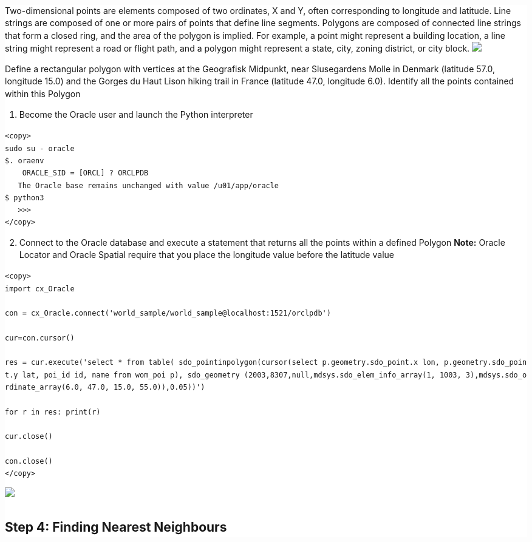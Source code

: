 Two-dimensional points are elements composed of two ordinates, X and Y, often corresponding to longitude and latitude. Line strings are composed of one or more pairs of points that define line segments. Polygons are composed of connected line strings that form a closed ring, and the area of the polygon is implied. For example, a point might represent a building location, a line string might represent a road or flight path, and a polygon might represent a state, city, zoning district, or city block.
![](./images/geom_type.gif)

Define a rectangular polygon with vertices at the Geografisk Midpunkt, near Slusegardens Molle in Denmark (latitude 57.0, longitude 15.0) and the Gorges du Haut Lison hiking trail in France (latitude 47.0, longitude 6.0). Identify all the points contained within this Polygon

1.  Become the Oracle user and launch the Python interpreter

````
<copy>
sudo su - oracle
$. oraenv
    ORACLE_SID = [ORCL] ? ORCLPDB
   The Oracle base remains unchanged with value /u01/app/oracle
$ python3
   >>>
</copy>
````
2.  Connect to the Oracle database and execute a statement that returns all the points within a defined Polygon
**Note:**  Oracle Locator and Oracle Spatial require that you place the longitude value before the latitude value

````
<copy>
import cx_Oracle

con = cx_Oracle.connect('world_sample/world_sample@localhost:1521/orclpdb')

cur=con.cursor()

res = cur.execute('select * from table( sdo_pointinpolygon(cursor(select p.geometry.sdo_point.x lon, p.geometry.sdo_point.y lat, poi_id id, name from wom_poi p), sdo_geometry (2003,8307,null,mdsys.sdo_elem_info_array(1, 1003, 3),mdsys.sdo_ordinate_array(6.0, 47.0, 15.0, 55.0)),0.05))')

for r in res: print(r)

cur.close()

con.close()
</copy>
````   
![](p_worldSample-PointsInPolygon.png)

## Step 4: Finding Nearest Neighbours
